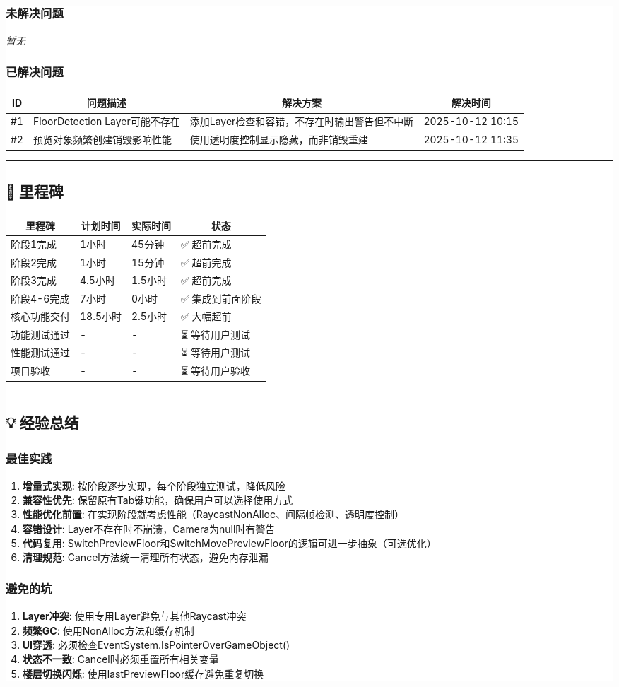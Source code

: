 ### 未解决问题

_暂无_

### 已解决问题

| ID | 问题描述 | 解决方案 | 解决时间 |
|----|---------|---------|----------|
| #1 | FloorDetection Layer可能不存在 | 添加Layer检查和容错，不存在时输出警告但不中断 | 2025-10-12 10:15 |
| #2 | 预览对象频繁创建销毁影响性能 | 使用透明度控制显示隐藏，而非销毁重建 | 2025-10-12 11:35 |

---

## 🎯 里程碑

| 里程碑 | 计划时间 | 实际时间 | 状态 |
|--------|---------|---------|------|
| 阶段1完成 | 1小时 | 45分钟 | ✅ 超前完成 |
| 阶段2完成 | 1小时 | 15分钟 | ✅ 超前完成 |
| 阶段3完成 | 4.5小时 | 1.5小时 | ✅ 超前完成 |
| 阶段4-6完成 | 7小时 | 0小时 | ✅ 集成到前面阶段 |
| 核心功能交付 | 18.5小时 | 2.5小时 | ✅ 大幅超前 |
| 功能测试通过 | - | - | ⏳ 等待用户测试 |
| 性能测试通过 | - | - | ⏳ 等待用户测试 |
| 项目验收 | - | - | ⏳ 等待用户验收 |

---

## 💡 经验总结

### 最佳实践

1. **增量式实现**: 按阶段逐步实现，每个阶段独立测试，降低风险
2. **兼容性优先**: 保留原有Tab键功能，确保用户可以选择使用方式
3. **性能优化前置**: 在实现阶段就考虑性能（RaycastNonAlloc、间隔帧检测、透明度控制）
4. **容错设计**: Layer不存在时不崩溃，Camera为null时有警告
5. **代码复用**: SwitchPreviewFloor和SwitchMovePreviewFloor的逻辑可进一步抽象（可选优化）
6. **清理规范**: Cancel方法统一清理所有状态，避免内存泄漏

### 避免的坑

1. **Layer冲突**: 使用专用Layer避免与其他Raycast冲突
2. **频繁GC**: 使用NonAlloc方法和缓存机制
3. **UI穿透**: 必须检查EventSystem.IsPointerOverGameObject()
4. **状态不一致**: Cancel时必须重置所有相关变量
5. **楼层切换闪烁**: 使用lastPreviewFloor缓存避免重复切换
